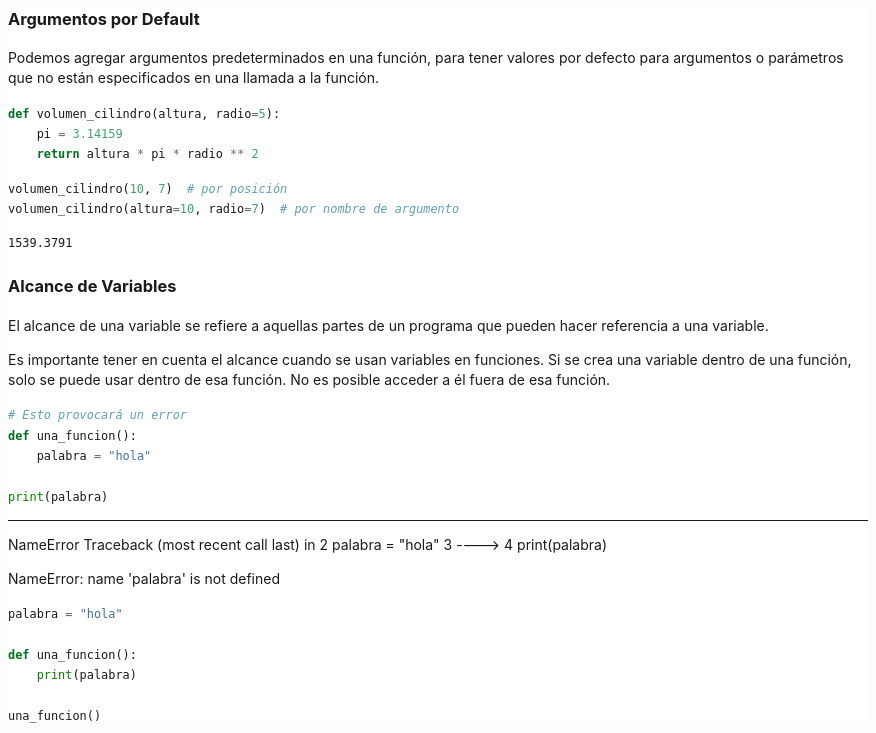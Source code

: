 ### Argumentos por Default

Podemos agregar argumentos predeterminados en una función, para tener valores por defecto para argumentos o parámetros que no están especificados en una llamada a la función.


```python
def volumen_cilindro(altura, radio=5):
    pi = 3.14159
    return altura * pi * radio ** 2
```


```python
volumen_cilindro(10, 7)  # por posición
volumen_cilindro(altura=10, radio=7)  # por nombre de argumento
```




    1539.3791



### Alcance de Variables

El alcance de una variable se refiere a aquellas partes de un programa que pueden hacer referencia a una variable.

Es importante tener en cuenta el alcance cuando se usan variables en funciones. Si se crea una variable dentro de una función, solo se puede usar dentro de esa función. No es posible acceder a él fuera de esa función.


```python
# Esto provocará un error
def una_funcion():
    palabra = "hola"

print(palabra)
```

---------------------------------------------------------------------------
NameError                                 Traceback (most recent call last)
<ipython-input-1-3328aca760a1> in <module>
      2     palabra = "hola"
      3
----> 4 print(palabra)

NameError: name 'palabra' is not defined


```python
palabra = "hola"

def una_funcion():
    print(palabra)

una_funcion()
```
